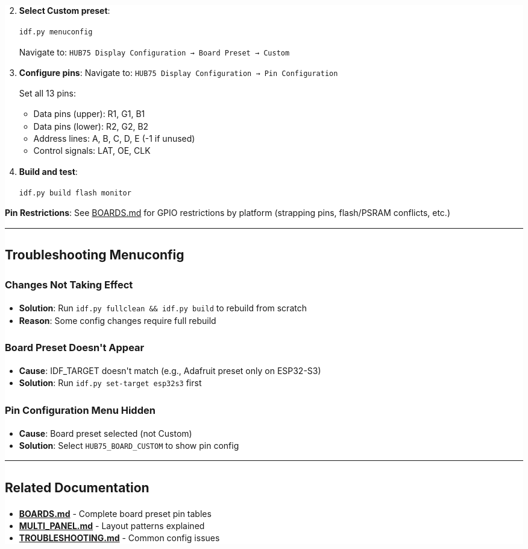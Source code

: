 2. **Select Custom preset**:
   ```bash
   idf.py menuconfig
   ```
   Navigate to: `HUB75 Display Configuration → Board Preset → Custom`

3. **Configure pins**:
   Navigate to: `HUB75 Display Configuration → Pin Configuration`

   Set all 13 pins:
   - Data pins (upper): R1, G1, B1
   - Data pins (lower): R2, G2, B2
   - Address lines: A, B, C, D, E (-1 if unused)
   - Control signals: LAT, OE, CLK

4. **Build and test**:
   ```bash
   idf.py build flash monitor
   ```

**Pin Restrictions**: See [BOARDS.md](BOARDS.md) for GPIO restrictions by platform (strapping pins, flash/PSRAM conflicts, etc.)

---

## Troubleshooting Menuconfig

### Changes Not Taking Effect
- **Solution**: Run `idf.py fullclean && idf.py build` to rebuild from scratch
- **Reason**: Some config changes require full rebuild

### Board Preset Doesn't Appear
- **Cause**: IDF_TARGET doesn't match (e.g., Adafruit preset only on ESP32-S3)
- **Solution**: Run `idf.py set-target esp32s3` first

### Pin Configuration Menu Hidden
- **Cause**: Board preset selected (not Custom)
- **Solution**: Select `HUB75_BOARD_CUSTOM` to show pin config

---

## Related Documentation

- **[BOARDS.md](BOARDS.md)** - Complete board preset pin tables
- **[MULTI_PANEL.md](MULTI_PANEL.md)** - Layout patterns explained
- **[TROUBLESHOOTING.md](TROUBLESHOOTING.md)** - Common config issues

